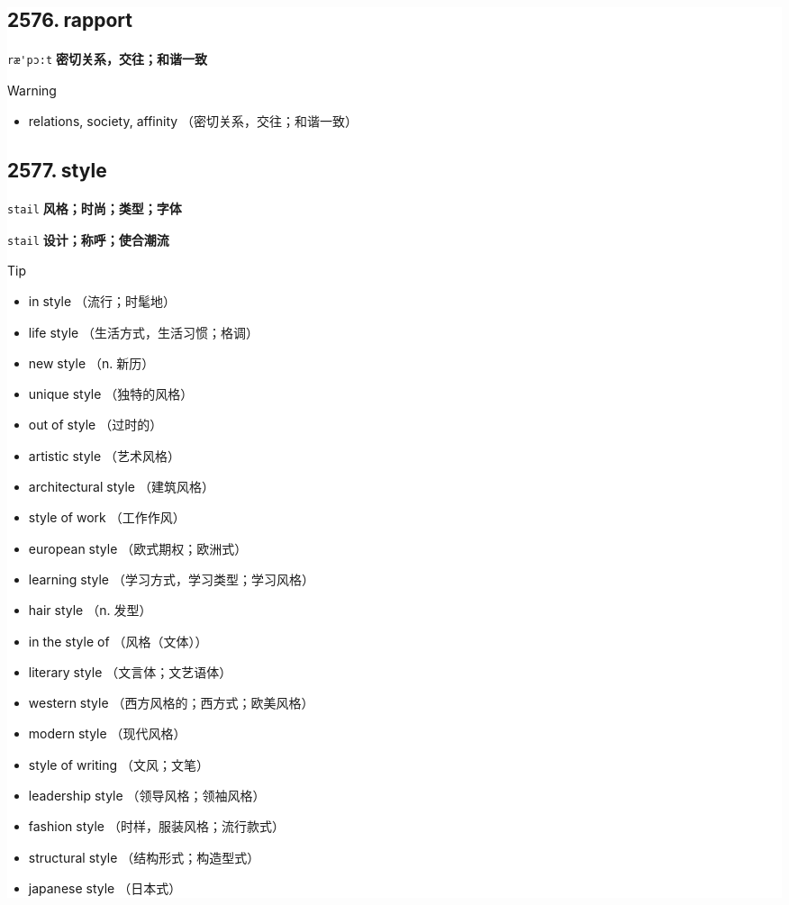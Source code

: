 ## 2576. rapport

`ræ'pɔ:t`  **密切关系，交往；和谐一致**

> [!WARNING]
>
> - relations, society, affinity （密切关系，交往；和谐一致）
>

## 2577. style

`stail`  **风格；时尚；类型；字体**

`stail`  **设计；称呼；使合潮流**

> [!TIP]
>
> - in style （流行；时髦地）
>
> - life style （生活方式，生活习惯；格调）
>
> - new style （n. 新历）
>
> - unique style （独特的风格）
>
> - out of style （过时的）
>
> - artistic style （艺术风格）
>
> - architectural style （建筑风格）
>
> - style of work （工作作风）
>
> - european style （欧式期权；欧洲式）
>
> - learning style （学习方式，学习类型；学习风格）
>
> - hair style （n. 发型）
>
> - in the style of （风格（文体））
>
> - literary style （文言体；文艺语体）
>
> - western style （西方风格的；西方式；欧美风格）
>
> - modern style （现代风格）
>
> - style of writing （文风；文笔）
>
> - leadership style （领导风格；领袖风格）
>
> - fashion style （时样，服装风格；流行款式）
>
> - structural style （结构形式；构造型式）
>
> - japanese style （日本式）
>
